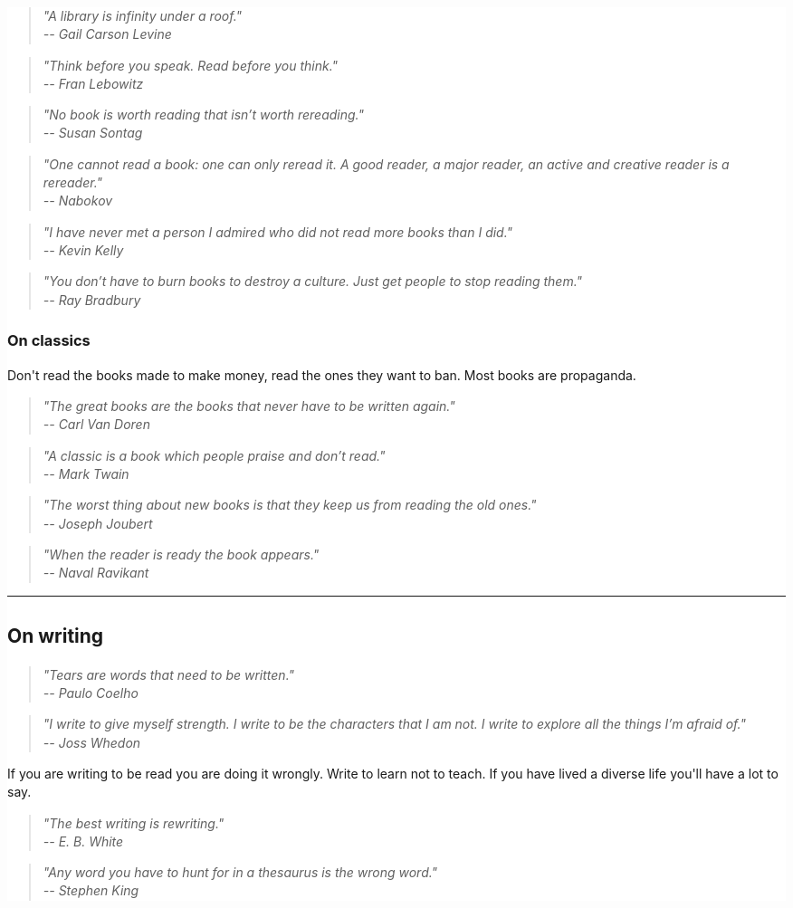 > *"A library is infinity under a roof."  
-- Gail Carson Levine*

> *"Think before you speak. Read before you think."  
-- Fran Lebowitz*

> *"No book is worth reading that isn’t worth rereading."  
-- Susan Sontag*

> *"One cannot read a book: one can only reread it. A good reader, a major reader, an active and creative reader is a rereader."  
-- Nabokov*

> *"I have never met a person I admired who did not read more books than I did."  
-- Kevin Kelly*

> *"You don’t have to burn books to destroy a culture. Just get people to stop reading them."  
-- Ray Bradbury*

### On classics

Don't read the books made to make money, read the ones they want to ban. Most books are propaganda.

> *"The great books are the books that never have to be written again."  
-- Carl Van Doren*

> *"A classic is a book which people praise and don’t read."  
-- Mark Twain*

> *"The worst thing about new books is that they keep us from reading the old ones."  
-- Joseph Joubert*

> *"When the reader is ready the book appears."  
-- Naval Ravikant*






---
## On writing



> *"Tears are words that need to be written."  
-- Paulo Coelho*

> *"I write to give myself strength. I write to be the characters that I am not. I write to explore all the things I’m afraid of."  
-- Joss Whedon*

If you are writing to be read you are doing it wrongly. Write to learn not to teach. If you have lived a diverse life you'll have a lot to say.

> *"The best writing is rewriting."  
-- E. B. White*

> *"Any word you have to hunt for in a thesaurus is the wrong word."  
-- Stephen King*
